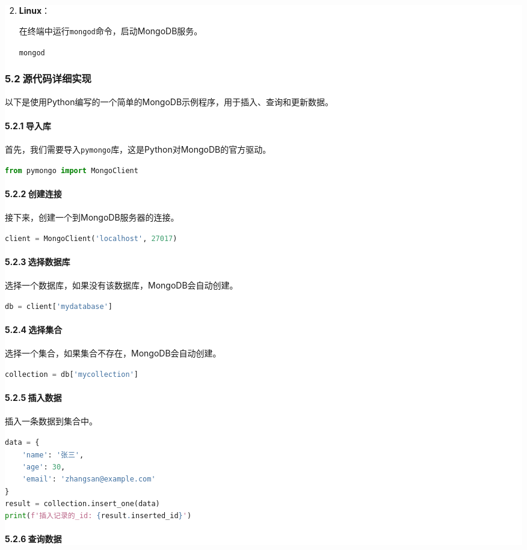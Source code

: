 2. **Linux**：

   在终端中运行`mongod`命令，启动MongoDB服务。

   ```bash
   mongod
   ```

### 5.2 源代码详细实现

以下是使用Python编写的一个简单的MongoDB示例程序，用于插入、查询和更新数据。

#### 5.2.1 导入库

首先，我们需要导入`pymongo`库，这是Python对MongoDB的官方驱动。

```python
from pymongo import MongoClient
```

#### 5.2.2 创建连接

接下来，创建一个到MongoDB服务器的连接。

```python
client = MongoClient('localhost', 27017)
```

#### 5.2.3 选择数据库

选择一个数据库，如果没有该数据库，MongoDB会自动创建。

```python
db = client['mydatabase']
```

#### 5.2.4 选择集合

选择一个集合，如果集合不存在，MongoDB会自动创建。

```python
collection = db['mycollection']
```

#### 5.2.5 插入数据

插入一条数据到集合中。

```python
data = {
    'name': '张三',
    'age': 30,
    'email': 'zhangsan@example.com'
}
result = collection.insert_one(data)
print(f'插入记录的_id: {result.inserted_id}')
```

#### 5.2.6 查询数据
